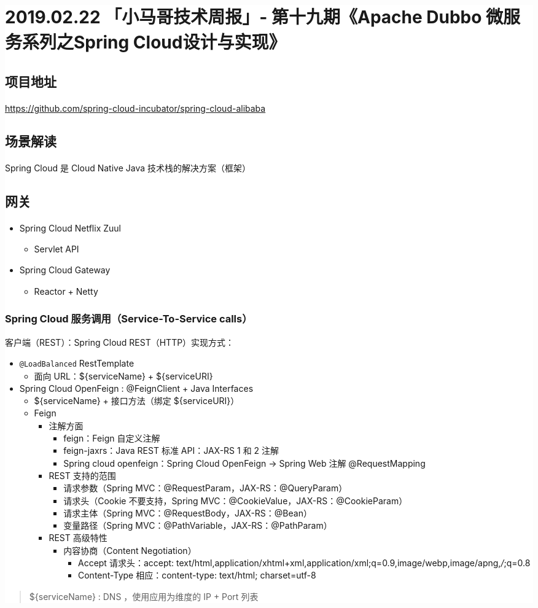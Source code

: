 # 2019.02.22 「小马哥技术周报」- 第十九期《Apache Dubbo 微服务系列之Spring Cloud设计与实现》

## 项目地址

https://github.com/spring-cloud-incubator/spring-cloud-alibaba



## 场景解读



Spring Cloud 是 Cloud Native Java 技术栈的解决方案（框架）



## 网关

- Spring Cloud Netflix Zuul
  - Servlet API

- Spring Cloud Gateway
  - Reactor + Netty



### Spring Cloud 服务调用（Service-To-Service calls）

客户端（REST）：Spring Cloud REST（HTTP）实现方式：

- `@LoadBalanced` RestTemplate
  - 面向 URL：${serviceName} + ${serviceURI}
- Spring Cloud OpenFeign : @FeignClient + Java Interfaces
  - ${serviceName} + 接口方法（绑定 ${serviceURI}）
  - Feign
    - 注解方面
      - feign：Feign 自定义注解
      - feign-jaxrs：Java REST 标准 API：JAX-RS 1 和 2 注解
      - Spring cloud openfeign：Spring Cloud OpenFeign -> Spring Web 注解 @RequestMapping
    - REST 支持的范围
      - 请求参数（Spring MVC：@RequestParam，JAX-RS：@QueryParam）
      - 请求头（Cookie 不要支持，Spring MVC：@CookieValue，JAX-RS：@CookieParam）
      - 请求主体（Spring MVC：@RequestBody，JAX-RS：@Bean）
      - 变量路径（Spring MVC：@PathVariable，JAX-RS：@PathParam）
    - REST 高级特性
      - 内容协商（Content Negotiation）
        - Accept 请求头：accept: text/html,application/xhtml+xml,application/xml;q=0.9,image/webp,image/apng,*/*;q=0.8
        - Content-Type 相应：content-type: text/html; charset=utf-8

> ${serviceName} : DNS ，使用应用为维度的 IP + Port 列表


